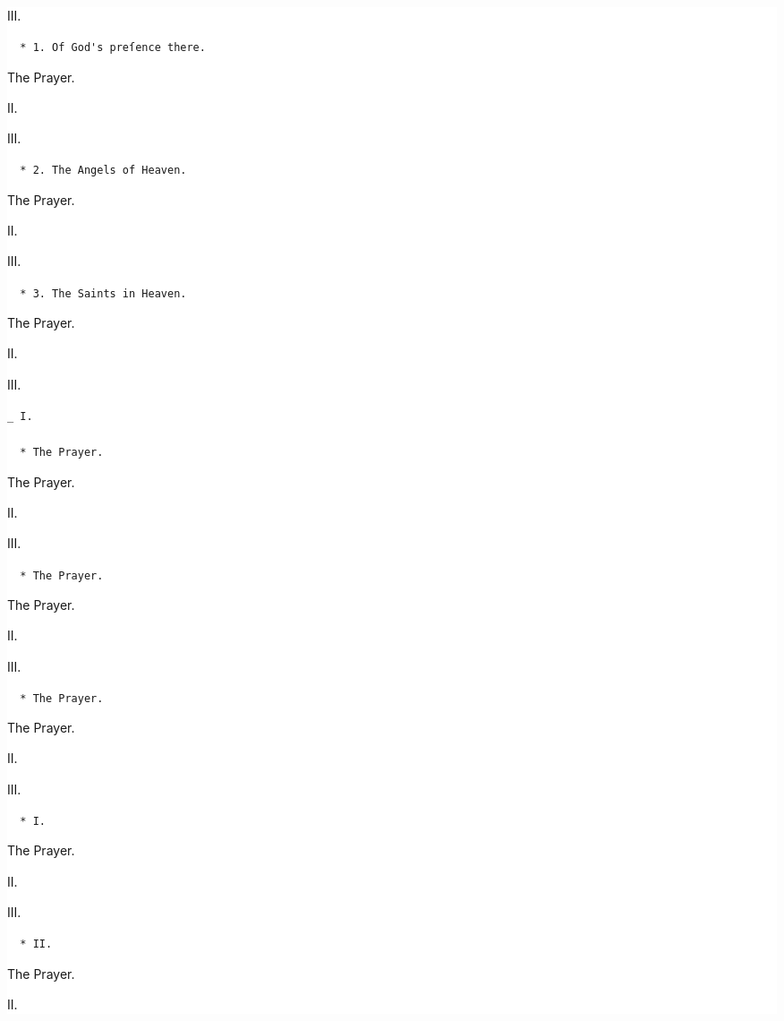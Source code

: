 III.

      * 1. Of God's preſence there.

The Prayer.

II.

III.

      * 2. The Angels of Heaven.

The Prayer.

II.

III.

      * 3. The Saints in Heaven.

The Prayer.

II.

III.

    _ I.

      * The Prayer.

The Prayer.

II.

III.

      * The Prayer.

The Prayer.

II.

III.

      * The Prayer.

The Prayer.

II.

III.

      * I.

The Prayer.

II.

III.

      * II.

The Prayer.

II.
